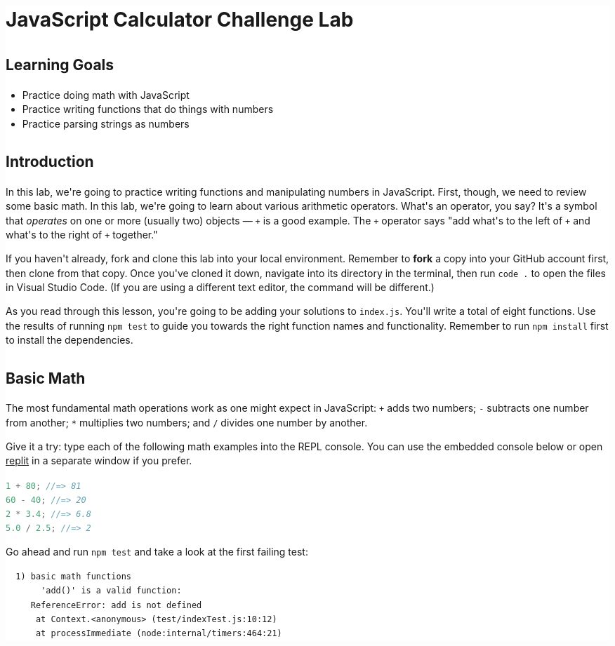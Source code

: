 # JavaScript Calculator Challenge Lab

## Learning Goals

- Practice doing math with JavaScript
- Practice writing functions that do things with numbers
- Practice parsing strings as numbers

## Introduction

In this lab, we're going to practice writing functions and manipulating numbers
in JavaScript. First, though, we need to review some basic math. In this lab,
we're going to learn about various arithmetic operators. What's an operator, you
say? It's a symbol that _operates_ on one or more (usually two) objects —
`+` is a good example. The `+` operator says "add what's to the left of `+` and
what's to the right of `+` together."

If you haven't already, fork and clone this lab into your local environment.
Remember to **fork** a copy into your GitHub account first, then clone from that
copy. Once you've cloned it down, navigate into its directory in the terminal,
then run `code .` to open the files in Visual Studio Code. (If you are using a
different text editor, the command will be different.)

As you read through this lesson, you're going to be adding your solutions to
`index.js`. You'll write a total of eight functions. Use the results of running
`npm test` to guide you towards the right function names and functionality.
Remember to run `npm install` first to install the dependencies.

## Basic Math

The most fundamental math operations work as one might expect in JavaScript: `+`
adds two numbers; `-` subtracts one number from another; `*` multiplies two
numbers; and `/` divides one number by another.

Give it a try: type each of the following math examples into the REPL console.
You can use the embedded console below or open [replit][] in a separate window
if you prefer.

```javascript
1 + 80; //=> 81
60 - 40; //=> 20
2 * 3.4; //=> 6.8
5.0 / 2.5; //=> 2
```

<iframe height="400px" width="100%" src="https://replit.com/@lizbur10/Sandbox?embed=true" scrolling="no" frameborder="no" allowtransparency="true" allowfullscreen="true" sandbox="allow-forms allow-pointer-lock allow-popups allow-same-origin allow-scripts allow-modals"></iframe>

Go ahead and run `npm test` and take a look at the first failing test:

```console
  1) basic math functions
       'add()' is a valid function:
     ReferenceError: add is not defined
      at Context.<anonymous> (test/indexTest.js:10:12)
      at processImmediate (node:internal/timers:464:21)
```


[complete-assignment]: https://github.com/learn-co-curriculum/phase-0-completing-assignments-codegrade
[replit]: https://replit.com/languages/javascript
[MDN documentation]: https://developer.mozilla.org/en-US/docs/Web/JavaScript/Reference/Operators/Arithmetic_Operators#Increment
